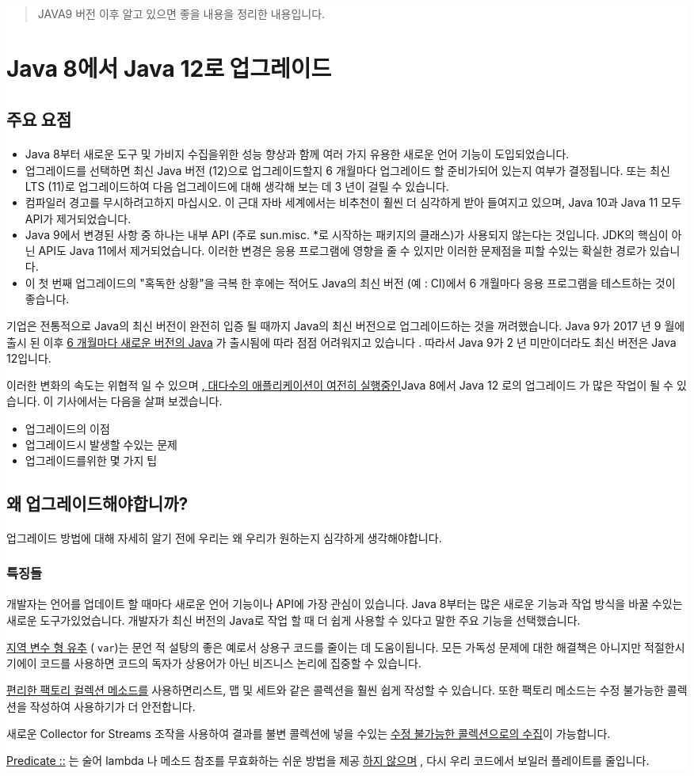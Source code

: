 > JAVA9 버전 이후 알고 있으면 좋을 내용을 정리한 내용입니다.



# Java 8에서 Java 12로 업그레이드



## 주요 요점

- Java 8부터 새로운 도구 및 가비지 수집을위한 성능 향상과 함께 여러 가지 유용한 새로운 언어 기능이 도입되었습니다.
- 업그레이드를 선택하면 최신 Java 버전 (12)으로 업그레이드할지 6 개월마다 업그레이드 할 준비가되어 있는지 여부가 결정됩니다. 또는 최신 LTS (11)로 업그레이드하여 다음 업그레이드에 대해 생각해 보는 데 3 년이 걸릴 수 있습니다.
- 컴파일러 경고를 무시하려고하지 마십시오. 이 근대 자바 세계에서는 비추천이 훨씬 더 심각하게 받아 들여지고 있으며, Java 10과 Java 11 모두 API가 제거되었습니다.  
- Java 9에서 변경된 사항 중 하나는 내부 API (주로 sun.misc. *로 시작하는 패키지의 클래스)가 사용되지 않는다는 것입니다. JDK의 핵심이 아닌 API도 Java 11에서 제거되었습니다. 이러한 변경은 응용 프로그램에 영향을 줄 수 있지만 이러한 문제점을 피할 수있는 확실한 경로가 있습니다.
- 이 첫 번째 업그레이드의 "혹독한 상황"을 극복 한 후에는 적어도 Java의 최신 버전 (예 : CI)에서 6 개월마다 응용 프로그램을 테스트하는 것이 좋습니다. 



기업은 전통적으로 Java의 최신 버전이 완전히 입증 될 때까지 Java의 최신 버전으로 업그레이드하는 것을 꺼려했습니다.  Java 9가 2017 년 9 월에 출시 된 이후 [6 개월마다 새로운 버전의 Java](https://www.infoq.com/news/2017/09/Java6Month) 가 출시됨에 따라 점점 어려워지고 있습니다  . 따라서 Java 9가 2 년 미만이더라도 최신 버전은 Java 12입니다.

이러한 변화의 속도는 위협적 일 수 있으며 [, 대다수의 애플리케이션이 여전히 실행중인](https://res.cloudinary.com/snyk/image/upload/v1539774333/blog/jvm-ecosystem-report-2018.pdf)Java 8에서 Java 12 로의 업그레이드  가 많은 작업이 될 수 있습니다. 이 기사에서는 다음을 살펴 보겠습니다.

- 업그레이드의 이점
- 업그레이드시 발생할 수있는 문제
- 업그레이드를위한 몇 가지 팁



## 왜 업그레이드해야합니까?

업그레이드 방법에 대해 자세히 알기 전에 우리는 왜 우리가 원하는지 심각하게 생각해야합니다.



### 특징들

개발자는 언어를 업데이트 할 때마다 새로운 언어 기능이나 API에 가장 관심이 있습니다. Java 8부터는 많은 새로운 기능과 작업 방식을 바꿀 수있는 새로운 도구가있었습니다. 개발자가 최신 버전의 Java로 작업 할 때 더 쉽게 사용할 수 있다고 말한 주요 기능을 선택했습니다.

[지역 변수 형 유추](http://openjdk.java.net/jeps/286)  ( `var`)는 문언 적 설탕의 좋은 예로서 상용구 코드를 줄이는 데 도움이됩니다. 모든 가독성 문제에 대한 해결책은 아니지만 적절한시기에이 코드를 사용하면 코드의 독자가 상용어가 아닌 비즈니스 논리에 집중할 수 있습니다.

[편리한 팩토리 컬렉션 메소드를](http://openjdk.java.net/jeps/269)  사용하면리스트, 맵 및 세트와 같은 콜렉션을 훨씬 쉽게 작성할 수 있습니다. 또한 팩토리 메소드는 수정 불가능한 콜렉션을 작성하여 사용하기가 더 안전합니다.

새로운 Collector for Streams 조작을 사용하여 결과를 불변 콜렉션에 넣을 수있는 [수정 불가능한 콜렉션으로의 수집](https://docs.oracle.com/javase/10/core/creating-immutable-lists-sets-and-maps.htm#JSCOR-GUID-29B476E6-66E9-4C95-B744-874ECA6FAB51)이 가능합니다.

[Predicate ::](https://bugs.openjdk.java.net/browse/JDK-8203428)  는 술어 lambda 나 메소드 참조를 무효화하는 쉬운 방법을 제공 [하지 않으며](https://bugs.openjdk.java.net/browse/JDK-8203428) , 다시 우리 코드에서 보일러 플레이트를 줄입니다.
